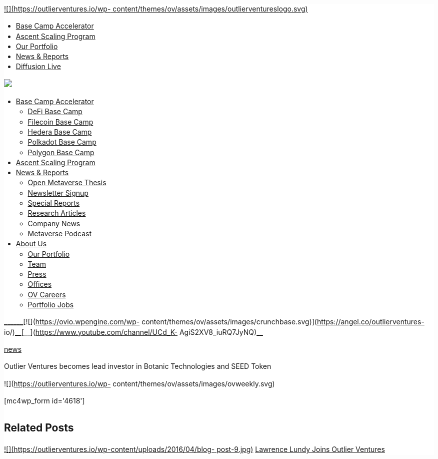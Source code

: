 [ ![](https://outlierventures.io/wp-
content/themes/ov/assets/images/outlierventureslogo.svg) ](/)

  * [Base Camp Accelerator](https://outlierventures.io/base-camp/)
  * [Ascent Scaling Program](https://outlierventures.io/ascent/ "Ascent")
  * [Our Portfolio](/portfolio/)
  * [News & Reports](https://outlierventures.io/news/)
  * [Diffusion Live](https://diffusion.events/)

![](https://outlierventures.io/wp-content/themes/ov/assets/images/close.svg)

  * [Base Camp Accelerator](https://outlierventures.io/base-camp/)
    * [DeFi Base Camp](https://outlierventures.io/base-camp/defi-base-camp)
    * [Filecoin Base Camp](https://outlierventures.io/filecoin-base-camp/)
    * [Hedera Base Camp](https://outlierventures.io/base-camp/hedera-base-camp)
    * [Polkadot Base Camp](https://outlierventures.io/base-camp/polkadot-base-camp)
    * [Polygon Base Camp](https://outlierventures.io/base-camp/polygon-base-camp)
  * [Ascent Scaling Program](https://outlierventures.io/ascent/)
  * [News & Reports](https://outlierventures.io/intelligence/ "Intelligence")
    * [Open Metaverse Thesis](https://outlierventures.io/research/the-open-metaverse-os/)
    * [Newsletter Signup](https://outlierventures.io/sign-up/ "Sign Up")
    * [Special Reports](https://outlierventures.io/reports/ "Reports")
    * [Research Articles](/research/ "Research")
    * [Company News](/news/ "News")
    * [Metaverse Podcast](/podcast-overview/ "Podcasts")
  * [About Us](https://outlierventures.io/about-us/ "About us")
    * [Our Portfolio](/portfolio/ "Portfolio")
    * [Team](/team/ "Team")
    * [Press](https://outlierventures.io/press/ "Press")
    * [Offices](https://outlierventures.io/offices/ "Offices")
    * [OV Careers](https://outlierventures.io/careers/)
    * [Portfolio Jobs](https://jobs.outlierventures.io/jobs)

[__](https://www.linkedin.com/company/OutlierVentures)[__](https://twitter.com/oviohq)[__](https://t.me/outlierventures)[![](https://ovio.wpengine.com/wp-
content/themes/ov/assets/images/crunchbase.svg)](https://angel.co/outlierventures-
io/)[__](https://github.com/OutlierVentures)[__](https://www.youtube.com/channel/UCd_K-
AgiS2XV8_iuRQ7JyNQ)[__](https://discord.gg/qjcZKsfXXM)

[news](https://outlierventures.io/news/)

Outlier Ventures becomes lead investor in Botanic Technologies and SEED Token

![](https://outlierventures.io/wp-
content/themes/ov/assets/images/ovweekly.svg)

[mc4wp_form id='4618']

## Related Posts

[ ![](https://outlierventures.io/wp-content/uploads/2016/04/blog-
post-9.jpg)](https://outlierventures.io/lawrence-lundy-joins/) [Lawrence Lundy
Joins Outlier Ventures](https://outlierventures.io/lawrence-lundy-joins/)
